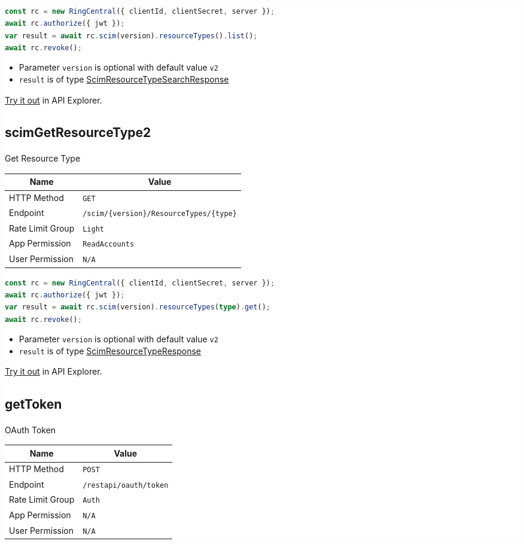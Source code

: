 ```ts
const rc = new RingCentral({ clientId, clientSecret, server });
await rc.authorize({ jwt });
var result = await rc.scim(version).resourceTypes().list();
await rc.revoke();
```

- Parameter `version` is optional with default value `v2`
- `result` is of type
  [ScimResourceTypeSearchResponse](./definitions/ScimResourceTypeSearchResponse.ts)

[Try it out](https://developer.ringcentral.com/api-reference#SCIM-scimListResourceTypes2)
in API Explorer.

## scimGetResourceType2

Get Resource Type

| Name             | Value                                  |
| ---------------- | -------------------------------------- |
| HTTP Method      | `GET`                                  |
| Endpoint         | `/scim/{version}/ResourceTypes/{type}` |
| Rate Limit Group | `Light`                                |
| App Permission   | `ReadAccounts`                         |
| User Permission  | `N/A`                                  |

```ts
const rc = new RingCentral({ clientId, clientSecret, server });
await rc.authorize({ jwt });
var result = await rc.scim(version).resourceTypes(type).get();
await rc.revoke();
```

- Parameter `version` is optional with default value `v2`
- `result` is of type
  [ScimResourceTypeResponse](./definitions/ScimResourceTypeResponse.ts)

[Try it out](https://developer.ringcentral.com/api-reference#SCIM-scimGetResourceType2)
in API Explorer.

## getToken

OAuth Token

| Name             | Value                  |
| ---------------- | ---------------------- |
| HTTP Method      | `POST`                 |
| Endpoint         | `/restapi/oauth/token` |
| Rate Limit Group | `Auth`                 |
| App Permission   | `N/A`                  |
| User Permission  | `N/A`                  |

